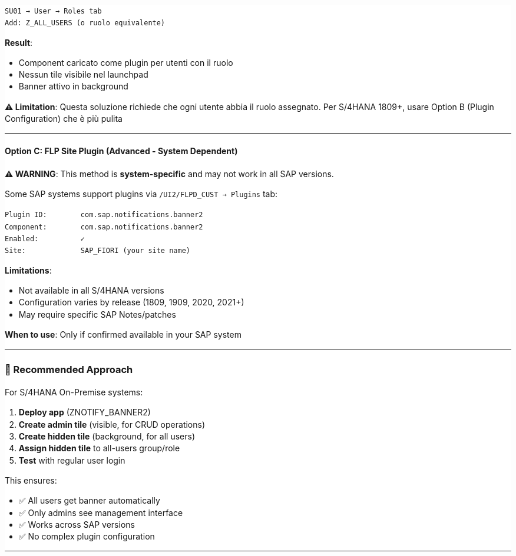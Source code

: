    ```
   SU01 → User → Roles tab
   Add: Z_ALL_USERS (o ruolo equivalente)
   ```

**Result**:
- Component caricato come plugin per utenti con il ruolo
- Nessun tile visibile nel launchpad
- Banner attivo in background

**⚠️ Limitation**:
Questa soluzione richiede che ogni utente abbia il ruolo assegnato. Per S/4HANA 1809+, usare Option B (Plugin Configuration) che è più pulita

---

#### Option C: FLP Site Plugin (Advanced - System Dependent)

**⚠️ WARNING**: This method is **system-specific** and may not work in all SAP versions.

Some SAP systems support plugins via `/UI2/FLPD_CUST → Plugins` tab:

```
Plugin ID:        com.sap.notifications.banner2
Component:        com.sap.notifications.banner2
Enabled:          ✓
Site:             SAP_FIORI (your site name)
```

**Limitations**:

- Not available in all S/4HANA versions
- Configuration varies by release (1809, 1909, 2020, 2021+)
- May require specific SAP Notes/patches

**When to use**: Only if confirmed available in your SAP system

---

### 🎯 Recommended Approach

For S/4HANA On-Premise systems:

1. **Deploy app** (ZNOTIFY_BANNER2)
2. **Create admin tile** (visible, for CRUD operations)
3. **Create hidden tile** (background, for all users)
4. **Assign hidden tile** to all-users group/role
5. **Test** with regular user login

This ensures:

- ✅ All users get banner automatically
- ✅ Only admins see management interface
- ✅ Works across SAP versions
- ✅ No complex plugin configuration

---
